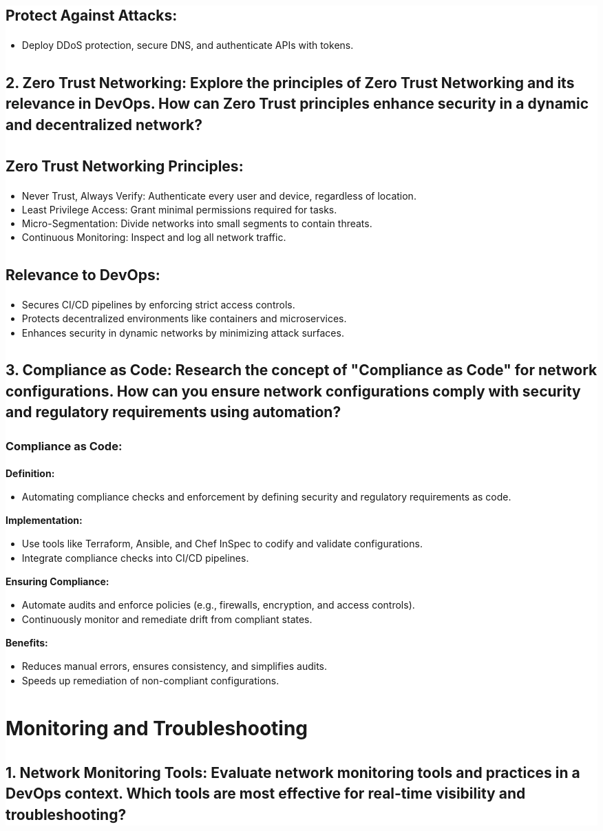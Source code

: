## Protect Against Attacks:
* Deploy DDoS protection, secure DNS, and authenticate APIs with tokens.

## 2. Zero Trust Networking: Explore the principles of Zero Trust Networking and its relevance in DevOps. How can Zero Trust principles enhance security in a dynamic and decentralized network?

## Zero Trust Networking Principles:
* Never Trust, Always Verify: Authenticate every user and device, regardless of location.
* Least Privilege Access: Grant minimal permissions required for tasks.
* Micro-Segmentation: Divide networks into small segments to contain threats.
* Continuous Monitoring: Inspect and log all network traffic.

## Relevance to DevOps:
* Secures CI/CD pipelines by enforcing strict access controls.
* Protects decentralized environments like containers and microservices.
* Enhances security in dynamic networks by minimizing attack surfaces.

## 3. Compliance as Code: Research the concept of "Compliance as Code" for network configurations. How can you ensure network configurations comply with security and regulatory requirements using automation?

### Compliance as Code:

**Definition:**
* Automating compliance checks and enforcement by defining security and regulatory requirements as code.

**Implementation:**
* Use tools like Terraform, Ansible, and Chef InSpec to codify and validate configurations.
* Integrate compliance checks into CI/CD pipelines.

**Ensuring Compliance:**
* Automate audits and enforce policies (e.g., firewalls, encryption, and access controls).
* Continuously monitor and remediate drift from compliant states.

**Benefits:**
* Reduces manual errors, ensures consistency, and simplifies audits.
* Speeds up remediation of non-compliant configurations.

# **Monitoring and Troubleshooting**

## 1. Network Monitoring Tools: Evaluate network monitoring tools and practices in a DevOps context. Which tools are most effective for real-time visibility and troubleshooting?
